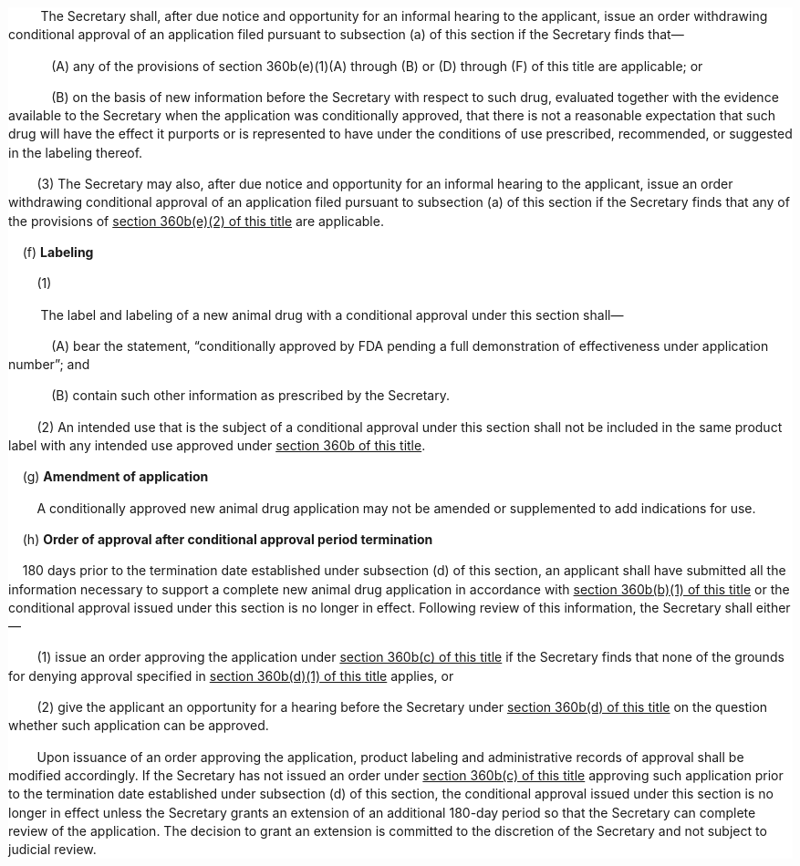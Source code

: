          The Secretary shall, after due notice and opportunity for an informal hearing to the applicant, issue an order withdrawing conditional approval of an application filed pursuant to subsection (a) of this section if the Secretary finds that—

            (A) any of the provisions of section 360b(e)(1)(A) through (B) or (D) through (F) of this title are applicable; or

            (B) on the basis of new information before the Secretary with respect to such drug, evaluated together with the evidence available to the Secretary when the application was conditionally approved, that there is not a reasonable expectation that such drug will have the effect it purports or is represented to have under the conditions of use prescribed, recommended, or suggested in the labeling thereof.

        (3) The Secretary may also, after due notice and opportunity for an informal hearing to the applicant, issue an order withdrawing conditional approval of an application filed pursuant to subsection (a) of this section if the Secretary finds that any of the provisions of [section 360b(e)(2) of this title][/us/usc/t21/s360b/e/2] are applicable.

    (f) __Labeling__ 

        (1)

         The label and labeling of a new animal drug with a conditional approval under this section shall—

            (A) bear the statement, “conditionally approved by FDA pending a full demonstration of effectiveness under application number”; and

            (B) contain such other information as prescribed by the Secretary.

        (2) An intended use that is the subject of a conditional approval under this section shall not be included in the same product label with any intended use approved under [section 360b of this title][/us/usc/t21/s360b].

    (g) __Amendment of application__ 

        A conditionally approved new animal drug application may not be amended or supplemented to add indications for use.

    (h) __Order of approval after conditional approval period termination__ 

    180 days prior to the termination date established under subsection (d) of this section, an applicant shall have submitted all the information necessary to support a complete new animal drug application in accordance with [section 360b(b)(1) of this title][/us/usc/t21/s360b/b/1] or the conditional approval issued under this section is no longer in effect. Following review of this information, the Secretary shall either—

        (1) issue an order approving the application under [section 360b(c) of this title][/us/usc/t21/s360b/c] if the Secretary finds that none of the grounds for denying approval specified in [section 360b(d)(1) of this title][/us/usc/t21/s360b/d/1] applies, or

        (2) give the applicant an opportunity for a hearing before the Secretary under [section 360b(d) of this title][/us/usc/t21/s360b/d] on the question whether such application can be approved.

        Upon issuance of an order approving the application, product labeling and administrative records of approval shall be modified accordingly. If the Secretary has not issued an order under [section 360b(c) of this title][/us/usc/t21/s360b/c] approving such application prior to the termination date established under subsection (d) of this section, the conditional approval issued under this section is no longer in effect unless the Secretary grants an extension of an additional 180-day period so that the Secretary can complete review of the application. The decision to grant an extension is committed to the discretion of the Secretary and not subject to judicial review.


[/us/usc/t21/s360b]: https://publicdocs.github.io/go/links?ns=uslm&ref=%2Fus%2Fusc%2Ft21%2Fs360b
[/us/usc/t21/s360b]: https://publicdocs.github.io/go/links?ns=uslm&ref=%2Fus%2Fusc%2Ft21%2Fs360b
[/us/usc/t21/s360b/d]: https://publicdocs.github.io/go/links?ns=uslm&ref=%2Fus%2Fusc%2Ft21%2Fs360b%2Fd
[/us/usc/t21/s360b/b/1]: https://publicdocs.github.io/go/links?ns=uslm&ref=%2Fus%2Fusc%2Ft21%2Fs360b%2Fb%2F1
[/us/usc/t21/s360b/b/1/A]: https://publicdocs.github.io/go/links?ns=uslm&ref=%2Fus%2Fusc%2Ft21%2Fs360b%2Fb%2F1%2FA
[/us/usc/t21/s360b/d]: https://publicdocs.github.io/go/links?ns=uslm&ref=%2Fus%2Fusc%2Ft21%2Fs360b%2Fd
[/us/usc/t21/s360b/d/1/E]: https://publicdocs.github.io/go/links?ns=uslm&ref=%2Fus%2Fusc%2Ft21%2Fs360b%2Fd%2F1%2FE
[/us/usc/t21/s360b]: https://publicdocs.github.io/go/links?ns=uslm&ref=%2Fus%2Fusc%2Ft21%2Fs360b
[/us/usc/t21/s360b/d/1/E]: https://publicdocs.github.io/go/links?ns=uslm&ref=%2Fus%2Fusc%2Ft21%2Fs360b%2Fd%2F1%2FE
[/us/usc/t21/s360b]: https://publicdocs.github.io/go/links?ns=uslm&ref=%2Fus%2Fusc%2Ft21%2Fs360b
[/us/usc/t21/s360b]: https://publicdocs.github.io/go/links?ns=uslm&ref=%2Fus%2Fusc%2Ft21%2Fs360b
[/us/usc/t21/s360b]: https://publicdocs.github.io/go/links?ns=uslm&ref=%2Fus%2Fusc%2Ft21%2Fs360b
[/us/usc/t21/s360b/e/2]: https://publicdocs.github.io/go/links?ns=uslm&ref=%2Fus%2Fusc%2Ft21%2Fs360b%2Fe%2F2
[/us/usc/t21/s360b]: https://publicdocs.github.io/go/links?ns=uslm&ref=%2Fus%2Fusc%2Ft21%2Fs360b
[/us/usc/t21/s360b/b/1]: https://publicdocs.github.io/go/links?ns=uslm&ref=%2Fus%2Fusc%2Ft21%2Fs360b%2Fb%2F1
[/us/usc/t21/s360b/c]: https://publicdocs.github.io/go/links?ns=uslm&ref=%2Fus%2Fusc%2Ft21%2Fs360b%2Fc
[/us/usc/t21/s360b/d/1]: https://publicdocs.github.io/go/links?ns=uslm&ref=%2Fus%2Fusc%2Ft21%2Fs360b%2Fd%2F1
[/us/usc/t21/s360b/d]: https://publicdocs.github.io/go/links?ns=uslm&ref=%2Fus%2Fusc%2Ft21%2Fs360b%2Fd
[/us/usc/t21/s360b/c]: https://publicdocs.github.io/go/links?ns=uslm&ref=%2Fus%2Fusc%2Ft21%2Fs360b%2Fc
[/us/usc/t21/s360ccc–1]: https://publicdocs.github.io/go/links?ns=uslm&ref=%2Fus%2Fusc%2Ft21%2Fs360ccc%E2%80%931
[/us/act/1938-06-25/ch675/s571]: https://publicdocs.github.io/go/links?ns=uslm&ref=%2Fus%2Fact%2F1938-06-25%2Fch675%2Fs571
[/us/pl/108/282/s102/b/4]: https://publicdocs.github.io/go/links?ns=uslm&ref=%2Fus%2Fpl%2F108%2F282%2Fs102%2Fb%2F4
[/us/stat/118/892]: https://publicdocs.github.io/go/links?ns=uslm&ref=%2Fus%2Fstat%2F118%2F892
[/us/pl/108/282/s102/a]: https://publicdocs.github.io/go/links?ns=uslm&ref=%2Fus%2Fpl%2F108%2F282%2Fs102%2Fa
[/us/stat/118/891]: https://publicdocs.github.io/go/links?ns=uslm&ref=%2Fus%2Fstat%2F118%2F891
[/us/pl/108/282/s102/b/6]: https://publicdocs.github.io/go/links?ns=uslm&ref=%2Fus%2Fpl%2F108%2F282%2Fs102%2Fb%2F6
[/us/stat/118/905]: https://publicdocs.github.io/go/links?ns=uslm&ref=%2Fus%2Fstat%2F118%2F905
[/us/usc/t21/s360ccc]: https://publicdocs.github.io/go/links?ns=uslm&ref=%2Fus%2Fusc%2Ft21%2Fs360ccc
[/us/usc/t21/s360ccc–1]: https://publicdocs.github.io/go/links?ns=uslm&ref=%2Fus%2Fusc%2Ft21%2Fs360ccc%E2%80%931